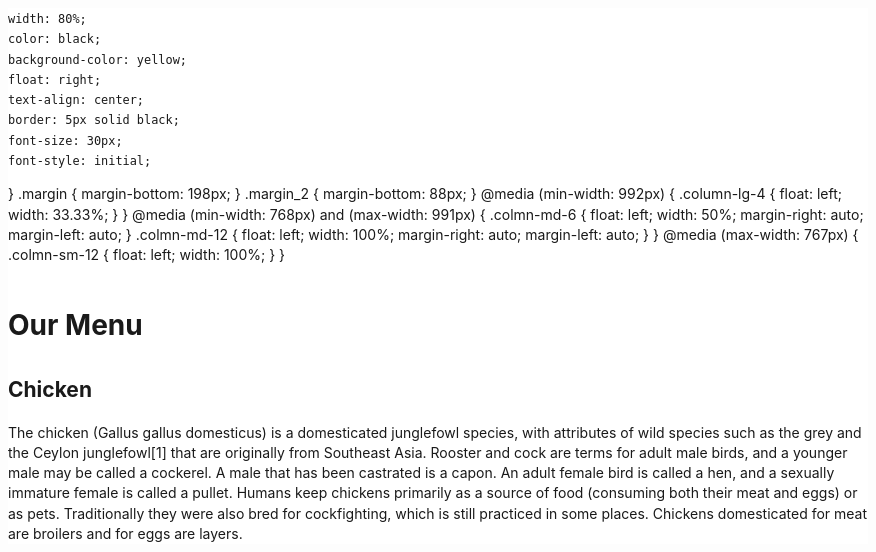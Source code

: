 	width: 80%;
	color: black;
	background-color: yellow;
	float: right;
	text-align: center;
	border: 5px solid black;
	font-size: 30px;
	font-style: initial;
}
.margin {
	margin-bottom: 198px;
}
.margin_2 {
	margin-bottom: 88px;
}
@media (min-width: 992px)
{
	.column-lg-4 {
		float: left;
		width: 33.33%;
	}
}
@media (min-width: 768px) and (max-width: 991px)
{
	.colmn-md-6 {
		float: left;
		width: 50%;
		margin-right: auto;
		margin-left: auto;
	}
	.colmn-md-12 {
		float: left;
		width: 100%;
		margin-right: auto;
		margin-left: auto;
	}
}
@media (max-width: 767px)
{
	.colmn-sm-12 {
		float: left;
		width: 100%;
	}
}
	</style>
</head>
<body>
<h1>
	Our Menu
</h1>
<section class="column-lg-4 colmn-md-6 colmn-sm-12">
	<div>
			<h2 class="first">
				Chicken
			</h2>
			<p class="margin">
			The chicken (Gallus gallus domesticus) is a domesticated junglefowl species, with attributes of wild species such as the grey and the Ceylon junglefowl[1] that are originally from Southeast Asia. Rooster and cock are terms for adult male birds, and a younger male may be called a cockerel. A male that has been castrated is a capon. An adult female bird is called a hen, and a sexually immature female is called a pullet. Humans keep chickens primarily as a source of food (consuming both their meat and eggs) or as pets. Traditionally they were also bred for cockfighting, which is still practiced in some places. Chickens domesticated for meat are broilers and for eggs are layers.
		</p>